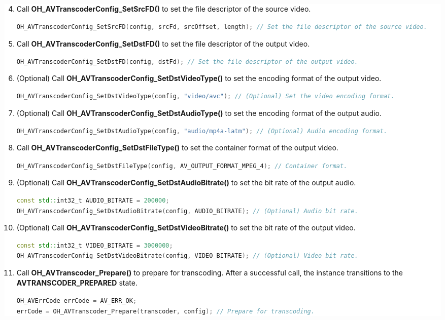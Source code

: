 4. Call **OH_AVTranscoderConfig_SetSrcFD()** to set the file descriptor of the source video.

    ```c++
    OH_AVTranscoderConfig_SetSrcFD(config, srcFd, srcOffset, length); // Set the file descriptor of the source video.
    ```

5. Call **OH_AVTranscoderConfig_SetDstFD()** to set the file descriptor of the output video.

    ```c++
    OH_AVTranscoderConfig_SetDstFD(config, dstFd); // Set the file descriptor of the output video.
    ```

6. (Optional) Call **OH_AVTranscoderConfig_SetDstVideoType()** to set the encoding format of the output video.

    ```c++
    OH_AVTranscoderConfig_SetDstVideoType(config, "video/avc"); // (Optional) Set the video encoding format.
    ```

7. (Optional) Call **OH_AVTranscoderConfig_SetDstAudioType()** to set the encoding format of the output audio.

    ```c++
    OH_AVTranscoderConfig_SetDstAudioType(config, "audio/mp4a-latm"); // (Optional) Audio encoding format.
    ```

8. Call **OH_AVTranscoderConfig_SetDstFileType()** to set the container format of the output video.

    ```c++
    OH_AVTranscoderConfig_SetDstFileType(config, AV_OUTPUT_FORMAT_MPEG_4); // Container format.
    ```

9. (Optional) Call **OH_AVTranscoderConfig_SetDstAudioBitrate()** to set the bit rate of the output audio.

    ```c++
    const std::int32_t AUDIO_BITRATE = 200000;
    OH_AVTranscoderConfig_SetDstAudioBitrate(config, AUDIO_BITRATE); // (Optional) Audio bit rate.
    ```

10. (Optional) Call **OH_AVTranscoderConfig_SetDstVideoBitrate()** to set the bit rate of the output video.

    ```c++
    const std::int32_t VIDEO_BITRATE = 3000000;
    OH_AVTranscoderConfig_SetDstVideoBitrate(config, VIDEO_BITRATE); // (Optional) Video bit rate.
    ```

11. Call **OH_AVTranscoder_Prepare()** to prepare for transcoding. After a successful call, the instance transitions to the **AVTRANSCODER_PREPARED** state.

    ```c++
    OH_AVErrCode errCode = AV_ERR_OK;
    errCode = OH_AVTranscoder_Prepare(transcoder, config); // Prepare for transcoding.
    ```

